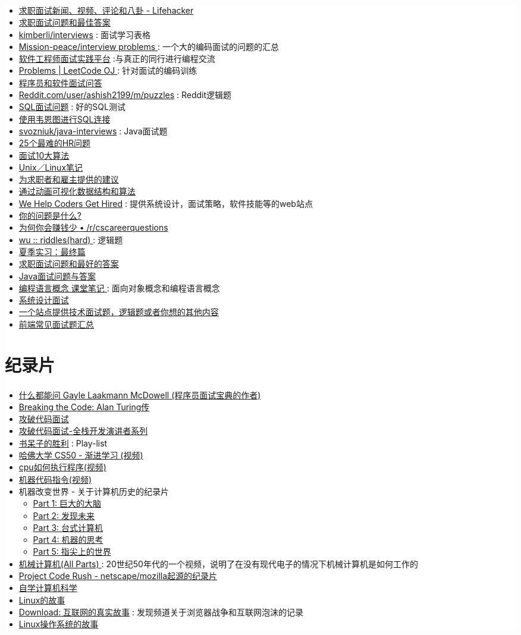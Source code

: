 * [求职面试新闻、视频、评论和八卦 - Lifehacker ](http://lifehacker.com/tag/job-interviews)
* [求职面试问题和最佳答案](https://www.thebalance.com/job-interview-questions-and-answers-2061204)
* [kimberli/interviews](https://github.com/kimberli/interviews) : 面试学习表格
* [Mission-peace/interview problems ](https://github.com/mission-peace/interview/wiki) : 一个大的编码面试的问题的汇总
* [软件工程师面试实践平台](https://www.pramp.com/ref/gt1) :与真正的同行进行编程交流
* [Problems | LeetCode OJ ](https://leetcode.com/problemset/algorithms/) : 针对面试的编码训练
* [程序员和软件面试问答](http://www.programmerinterview.com/)
* [Reddit.com/user/ashish2199/m/puzzles](https://www.reddit.com/user/ashish2199/m/puzzles) : Reddit逻辑题
* [SQL面试问题](https://www.jitbit.com/news/181-jitbits-sql-interview-questions/) : 好的SQL测试
* [使用韦恩图进行SQL连接](http://stevestedman.com/wp-content/uploads/VennDiagram1.pdf)
* [svozniuk/java-interviews](https://github.com/svozniuk/java-interviews) : Java面试题
* [25个最难的HR问题 ](http://www.datsi.fi.upm.es/~frosal/docs/25mdq.html)
* [面试10大算法](http://www.programcreek.com/2012/11/top-10-algorithms-for-coding-interview/)
* [Unix／Linux笔记](http://cheatsheetworld.com/programming/unix-linux-cheat-sheet/)
* [为求职者和雇主提供的建议](https://www.reddit.com/r/india/comments/1clgdj/unsolicited_advice_for_job_seekers_and_employers/)
* [通过动画可视化数据结构和算法](http://visualgo.net/)
* [We Help Coders Get Hired](http://www.hiredintech.com/app) : 提供系统设计，面试策略，软件技能等的web站点
* [你的问题是什么?](https://www.reddit.com/r/cscareerquestions/comments/209rkq/what_are_your_goto_questions_for_the_do_you_have/)
* [为何你会赚钱少 • /r/cscareerquestions](https://www.reddit.com/r/cscareerquestions/comments/1b8wa3/why_you_make_less_money/)
* [ wu :: riddles(hard) ](https://www.ocf.berkeley.edu/~wwu/riddles/hard.shtml) : 逻辑题
* [夏季实习：最终篇](eulercoder.me/blog/career/Summer-Internship-the-ultimate-guide)
* [求职面试问题和最好的答案](http://jobsearch.about.com/od/interviewquestionsanswers/a/interviewquest.htm)
* [Java面试问题与答案](http://adnjavainterview.blogspot.in)
* [编程语言概念 课堂笔记 ](http://www.cmi.ac.in/~madhavan/courses/pl2006/lecturenotes/lecture-notes/lecture-notes.html) :  面向对象概念和编程语言概念
* [系统设计面试](https://github.com/checkcheckzz/system-design-interview)
* [一个站点提供技术面试题，逻辑题或者你想的其他内容 ](http://www.techinterview.org/)
* [前端常见面试题汇总](https://www.geekjc.com/ebook/detail/5ba5bcae7143880b09cb4d54/1537588096871)

<h1 id='documentaries'>纪录片</h1>

* [什么都能问 Gayle Laakmann McDowell (程序员面试宝典的作者)](https://www.youtube.com/watch?v=1fqxMuPmGak)
* [Breaking the Code: Alan Turing传](https://www.youtube.com/watch?v=S23yie-779k)
* [攻破代码面试](https://www.youtube.com/watch?v=4NIb9l3imAo)
* [攻破代码面试-全栈开发演讲者系列](https://www.youtube.com/watch?v=Eg5-tdAwclo)
* [书呆子的胜利](https://www.youtube.com/playlist?list=PLn-Y3vvQbmHO5WUcBdIWqiUfNawhC1cn3) : Play-list
* [哈佛大学 CS50 - 渐进学习 (视频)](https://www.youtube.com/watch?v=iOq5kSKqeR4)
* [cpu如何执行程序(视频)](https://www.youtube.com/watch?v=42KTvGYQYnA)
* [机器代码指令(视频)](https://www.youtube.com/watch?v=Mv2XQgpbTNE)
* 机器改变世界 - 关于计算机历史的纪录片
  * [Part 1: 巨大的大脑 ](http://www.youtube.com/watch?v=rcR74y61xZk)
  * [Part 2: 发现未来](http://www.youtube.com/watch?v=1APZ5-cjWfw)
  * [Part 3: 台式计算机](http://www.youtube.com/watch?v=zwC3gOudlAc)
  * [Part 4: 机器的思考](http://www.youtube.com/watch?v=4gzpd0irP58)
  * [Part 5: 指尖上的世界](http://www.youtube.com/watch?v=J_3A2jSnvHE)
* [机械计算机(All Parts) ](https://www.youtube.com/watch?v=s1i-dnAH9Y4) : 20世纪50年代的一个视频，说明了在没有现代电子的情况下机械计算机是如何工作的
* [Project Code Rush - netscape/mozilla起源的纪录片](https://www.youtube.com/watch?v=a-49a_CjH0M)
* [自学计算机科学](https://teachyourselfcs.com/)
* [Linux的故事](https://www.youtube.com/watch?v=XMm0HsmOTFI)
* [Download: 互联网的真实故事](https://www.youtube.com/playlist?list=PL_IlIlrxhtPMqW4b0-v8OgLvFZQes6SoZ) : 发现频道关于浏览器战争和互联网泡沫的记录
* [Linux操作系统的故事 ](https://www.youtube.com/watch?v=fxjElWL8igo)
